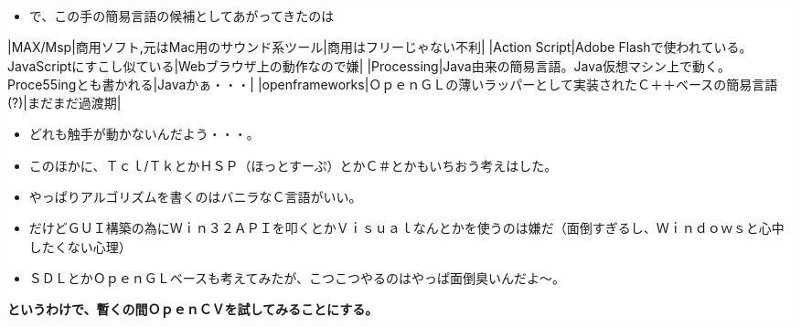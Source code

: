 
- で、この手の簡易言語の候補としてあがってきたのは


|MAX/Msp|商用ソフト,元はMac用のサウンド系ツール|商用はフリーじゃない不利|
|Action Script|Adobe Flashで使われている。JavaScriptにすこし似ている|Webブラウザ上の動作なので嫌|
|Processing|Java由来の簡易言語。Java仮想マシン上で動く。Proce55ingとも書かれる|Javaかぁ・・・|
|openframeworks|ＯｐｅｎＧＬの薄いラッパーとして実装されたＣ＋＋ベースの簡易言語(?)|まだまだ過渡期|

- どれも触手が動かないんだよう・・・。
- このほかに、Ｔｃｌ/ＴｋとかＨＳＰ（ほっとすーぷ）とかＣ＃とかもいちおう考えはした。



- やっぱりアルゴリズムを書くのはバニラなＣ言語がいい。
- だけどＧＵＩ構築の為にＷｉｎ３２ＡＰＩを叩くとかＶｉｓｕａｌなんとかを使うのは嫌だ（面倒すぎるし、Ｗｉｎｄｏｗｓと心中したくない心理）
- ＳＤＬとかＯｐｅｎＧＬベースも考えてみたが、こつこつやるのはやっぱ面倒臭いんだよ〜。



**というわけで、暫くの間ＯｐｅｎＣＶを試してみることにする。**

